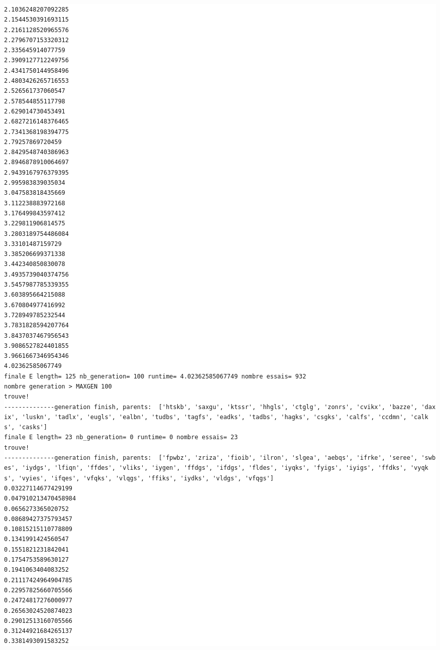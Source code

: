    2.1036248207092285
    2.1544530391693115
    2.2161128520965576
    2.2796707153320312
    2.335645914077759
    2.3909127712249756
    2.4341750144958496
    2.4803426265716553
    2.526561737060547
    2.578544855117798
    2.629014730453491
    2.6827216148376465
    2.7341368198394775
    2.79257869720459
    2.8429548740386963
    2.8946878910064697
    2.9439167976379395
    2.995983839035034
    3.047583818435669
    3.112238883972168
    3.176499843597412
    3.229811906814575
    3.2803189754486084
    3.33101487159729
    3.385206699371338
    3.442340850830078
    3.4935739040374756
    3.5457987785339355
    3.603895664215088
    3.670804977416992
    3.728949785232544
    3.7831828594207764
    3.8437037467956543
    3.9086527824401855
    3.9661667346954346
    4.02362585067749
    finale E length= 125 nb_generation= 100 runtime= 4.02362585067749 nombre essais= 932
    nombre generation > MAXGEN 100
    trouve!
    --------------generation finish, parents:  ['htskb', 'saxgu', 'ktssr', 'hhgls', 'ctglg', 'zonrs', 'cvikx', 'bazze', 'daxix', 'luskn', 'tadlx', 'eugls', 'ealbn', 'tudbs', 'tagfs', 'eadks', 'tadbs', 'hagks', 'csgks', 'calfs', 'ccdmn', 'calks', 'casks']
    finale E length= 23 nb_generation= 0 runtime= 0 nombre essais= 23
    trouve!
    --------------generation finish, parents:  ['fpwbz', 'zriza', 'fioib', 'ilron', 'slgea', 'aebqs', 'ifrke', 'seree', 'swbes', 'iydgs', 'lfiqn', 'ffdes', 'vliks', 'iygen', 'ffdgs', 'ifdgs', 'fldes', 'iyqks', 'fyigs', 'iyigs', 'ffdks', 'vyqks', 'vyies', 'ifqes', 'vfqks', 'vlqgs', 'ffiks', 'iydks', 'vldgs', 'vfqgs']
    0.03227114677429199
    0.047910213470458984
    0.0656273365020752
    0.08689427375793457
    0.10815215110778809
    0.1341991424560547
    0.1551821231842041
    0.1754753589630127
    0.1941063404083252
    0.21117424964904785
    0.22957825660705566
    0.24724817276000977
    0.26563024520874023
    0.29012513160705566
    0.31244921684265137
    0.3381493091583252